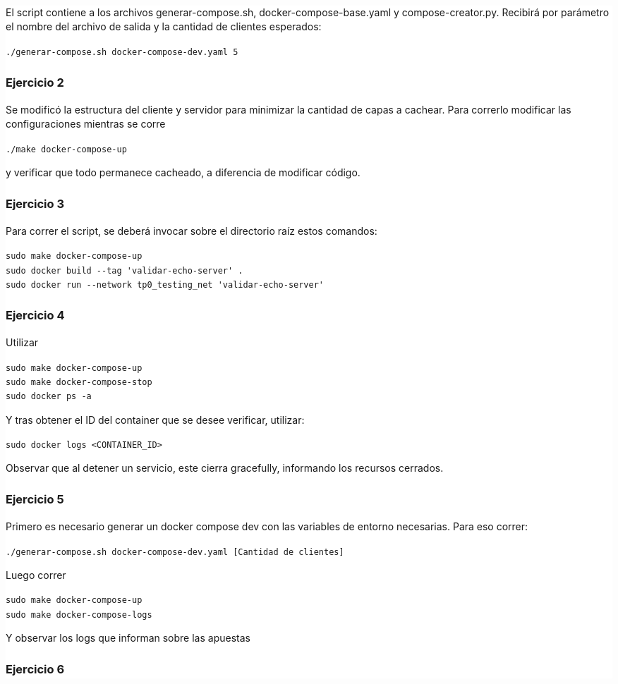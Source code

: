 El script contiene a los archivos generar-compose.sh, docker-compose-base.yaml y compose-creator.py. Recibirá por parámetro el nombre del archivo de salida y la cantidad de clientes esperados:

`./generar-compose.sh docker-compose-dev.yaml 5`

### Ejercicio 2

Se modificó la estructura del cliente y servidor para minimizar la cantidad de capas a cachear. Para correrlo modificar las configuraciones mientras se corre

`./make docker-compose-up` 

y verificar que todo permanece cacheado, a diferencia de modificar código.

### Ejercicio 3

Para correr el script, se deberá invocar sobre el directorio raíz estos comandos:

```
sudo make docker-compose-up
sudo docker build --tag 'validar-echo-server' .
sudo docker run --network tp0_testing_net 'validar-echo-server'
```

### Ejercicio 4


Utilizar

```
sudo make docker-compose-up
sudo make docker-compose-stop
sudo docker ps -a
```

Y tras obtener el ID del container que se desee verificar, utilizar:

`sudo docker logs <CONTAINER_ID>`

Observar que al detener un servicio, este cierra gracefully, informando los recursos cerrados.

### Ejercicio 5

Primero es necesario generar un docker compose dev con las variables de entorno necesarias. Para eso correr:

`./generar-compose.sh docker-compose-dev.yaml [Cantidad de clientes]`

Luego correr

```
sudo make docker-compose-up
sudo make docker-compose-logs
```

Y observar los logs que informan sobre las apuestas

### Ejercicio 6
